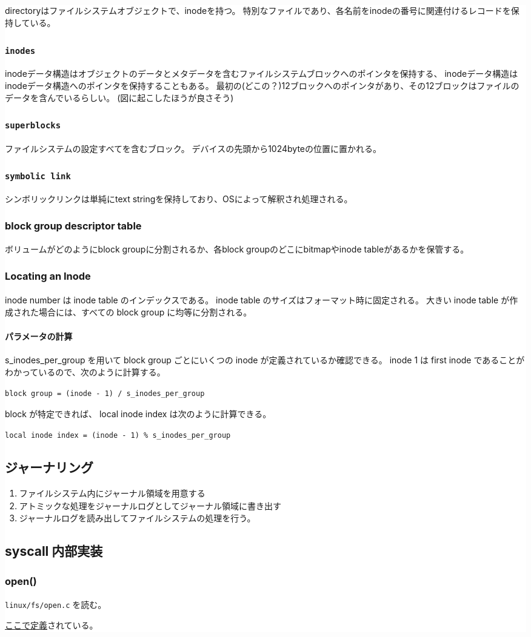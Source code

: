 directoryはファイルシステムオブジェクトで、inodeを持つ。
特別なファイルであり、各名前をinodeの番号に関連付けるレコードを保持している。

### `inodes`

inodeデータ構造はオブジェクトのデータとメタデータを含むファイルシステムブロックへのポインタを保持する、
inodeデータ構造はinodeデータ構造へのポインタを保持することもある。
最初の(どこの？)12ブロックへのポインタがあり、その12ブロックはファイルのデータを含んでいるらしい。
(図に起こしたほうが良さそう)

### `superblocks`

ファイルシステムの設定すべてを含むブロック。
デバイスの先頭から1024byteの位置に置かれる。

### `symbolic link`
シンボリックリンクは単純にtext stringを保持しており、OSによって解釈され処理される。

### block group descriptor table
ボリュームがどのようにblock groupに分割されるか、各block groupのどこにbitmapやinode tableがあるかを保管する。

### Locating an Inode
inode number は inode table のインデックスである。
inode table のサイズはフォーマット時に固定される。
大きい inode table が作成された場合には、すべての block group に均等に分割される。

#### パラメータの計算
s_inodes_per_group を用いて block group ごとにいくつの inode が定義されているか確認できる。
inode 1 は first inode であることがわかっているので、次のように計算する。

```
block group = (inode - 1) / s_inodes_per_group
```

block が特定できれば、 local inode index は次のように計算できる。

```
local inode index = (inode - 1) % s_inodes_per_group
```

## ジャーナリング

1. ファイルシステム内にジャーナル領域を用意する
2. アトミックな処理をジャーナルログとしてジャーナル領域に書き出す
3. ジャーナルログを読み出してファイルシステムの処理を行う。

## syscall 内部実装

### open()

`linux/fs/open.c` を読む。

[ここで定義](https://github.com/torvalds/linux/blob/master/fs/open.c#L1168)されている。

